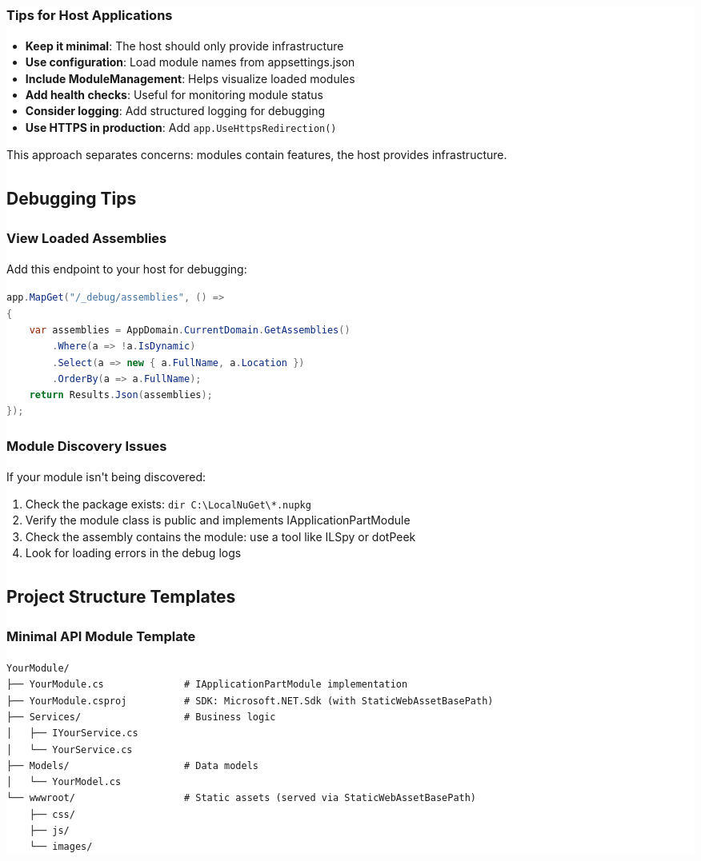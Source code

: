 ### Tips for Host Applications

- **Keep it minimal**: The host should only provide infrastructure
- **Use configuration**: Load module names from appsettings.json
- **Include ModuleManagement**: Helps visualize loaded modules
- **Add health checks**: Useful for monitoring module status
- **Consider logging**: Add structured logging for debugging
- **Use HTTPS in production**: Add `app.UseHttpsRedirection()`

This approach separates concerns: modules contain features, the host provides infrastructure.

## Debugging Tips

### View Loaded Assemblies
Add this endpoint to your host for debugging:
```csharp
app.MapGet("/_debug/assemblies", () => 
{
    var assemblies = AppDomain.CurrentDomain.GetAssemblies()
        .Where(a => !a.IsDynamic)
        .Select(a => new { a.FullName, a.Location })
        .OrderBy(a => a.FullName);
    return Results.Json(assemblies);
});
```

### Module Discovery Issues
If your module isn't being discovered:
1. Check the package exists: `dir C:\LocalNuGet\*.nupkg`
2. Verify the module class is public and implements IApplicationPartModule
3. Check the assembly contains the module: use a tool like ILSpy or dotPeek
4. Look for loading errors in the debug logs

## Project Structure Templates

### Minimal API Module Template
```
YourModule/
├── YourModule.cs              # IApplicationPartModule implementation
├── YourModule.csproj          # SDK: Microsoft.NET.Sdk (with StaticWebAssetBasePath)
├── Services/                  # Business logic
│   ├── IYourService.cs
│   └── YourService.cs
├── Models/                    # Data models
│   └── YourModel.cs
└── wwwroot/                   # Static assets (served via StaticWebAssetBasePath)
    ├── css/
    ├── js/
    └── images/
```

